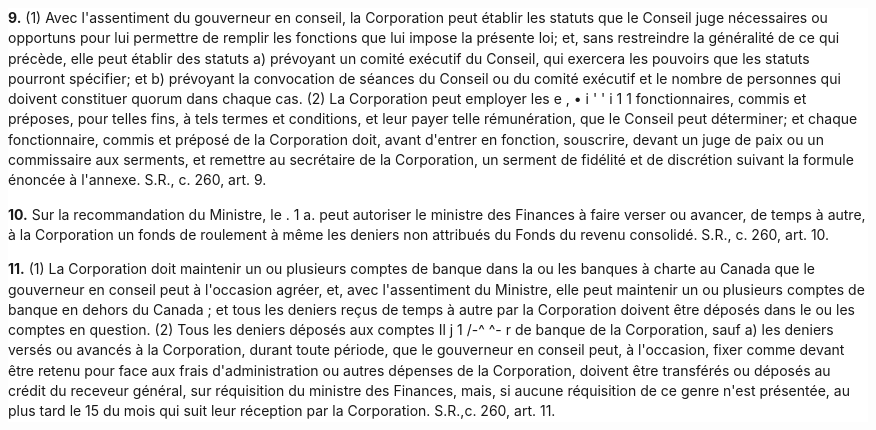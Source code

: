 **9.** (1) Avec l'assentiment du gouverneur en
conseil, la Corporation peut établir les statuts
que le Conseil juge nécessaires ou opportuns
pour lui permettre de remplir les fonctions
que lui impose la présente loi; et, sans
restreindre la généralité de ce qui précède,
elle peut établir des statuts
a) prévoyant un comité exécutif du Conseil,
qui exercera les pouvoirs que les statuts
pourront spécifier; et
b) prévoyant la convocation de séances du
Conseil ou du comité exécutif et le nombre
de personnes qui doivent constituer quorum
dans chaque cas.
(2) La Corporation peut employer les
e , • i ' ' i 1 1
fonctionnaires, commis et préposes, pour telles
fins, à tels termes et conditions, et leur payer
telle rémunération, que le Conseil peut
déterminer; et chaque fonctionnaire, commis
et préposé de la Corporation doit, avant
d'entrer en fonction, souscrire, devant un juge
de paix ou un commissaire aux serments, et
remettre au secrétaire de la Corporation, un
serment de fidélité et de discrétion suivant la
formule énoncée à l'annexe. S.R., c. 260,
art. 9.

**10.** Sur la recommandation du Ministre, le
. 1
a. peut autoriser le
ministre des Finances à faire verser ou
avancer, de temps à autre, à la Corporation
un fonds de roulement à même les deniers
non attribués du Fonds du revenu consolidé.
S.R., c. 260, art. 10.

**11.** (1) La Corporation doit maintenir un
ou plusieurs comptes de banque dans la ou
les banques à charte au Canada que le
gouverneur en conseil peut à l'occasion agréer,
et, avec l'assentiment du Ministre, elle peut
maintenir un ou plusieurs comptes de banque
en dehors du Canada ; et tous les deniers
reçus de temps à autre par la Corporation
doivent être déposés dans le ou les comptes
en question.
(2) Tous les deniers déposés aux comptes
Il j 1 /-^ ^- r
de banque de la Corporation, sauf
a) les deniers versés ou avancés à la
Corporation, durant toute période, que le
gouverneur en conseil peut, à l'occasion,
fixer comme devant être retenu pour
face aux frais d'administration ou autres
dépenses de la Corporation,
doivent être transférés ou déposés au crédit
du receveur général, sur réquisition du ministre
des Finances, mais, si aucune réquisition de
ce genre n'est présentée, au plus tard le 15 du
mois qui suit leur réception par la Corporation.
S.R.,c. 260, art. 11.
